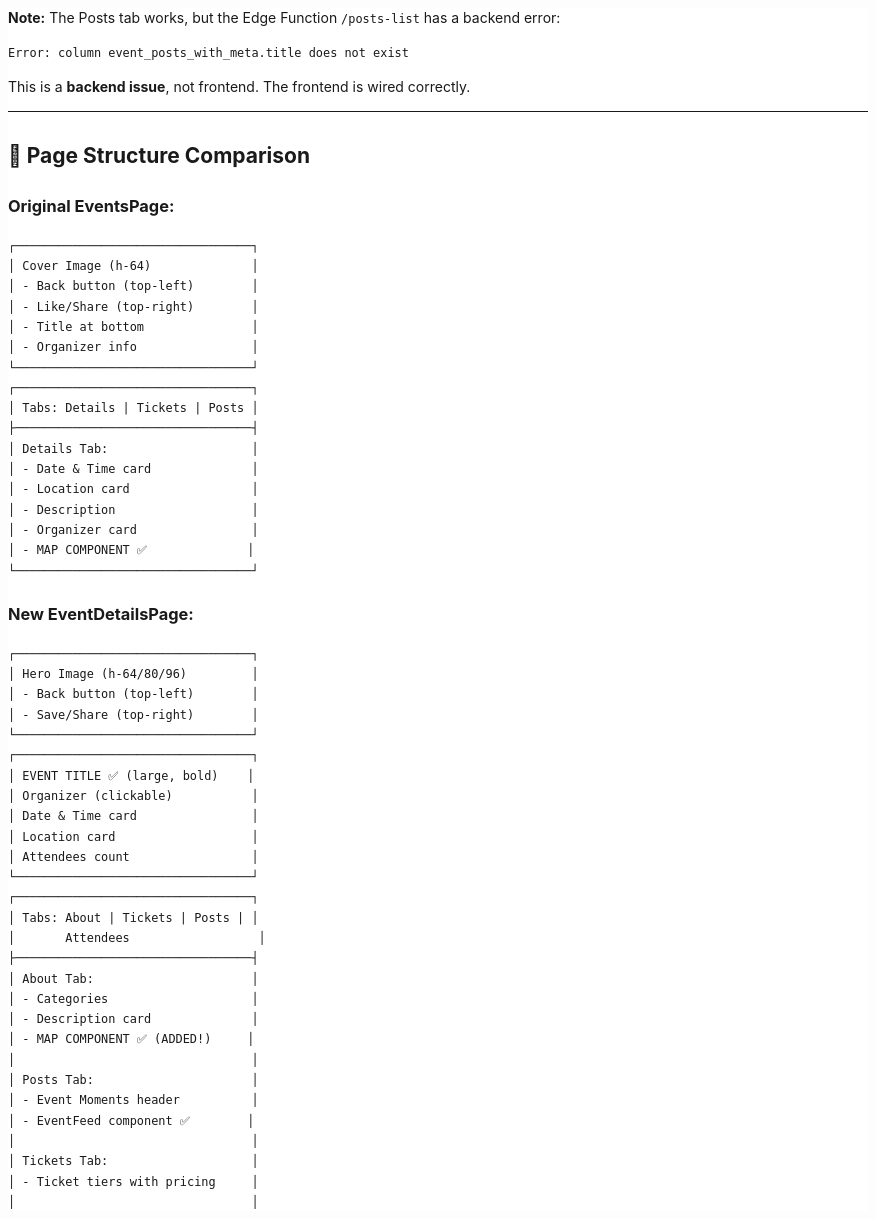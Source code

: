 ```tsx
```

**Note:** The Posts tab works, but the Edge Function `/posts-list` has a backend error:
```
Error: column event_posts_with_meta.title does not exist
```
This is a **backend issue**, not frontend. The frontend is wired correctly.

---

## 🎨 Page Structure Comparison

### **Original EventsPage:**
```
┌─────────────────────────────────┐
│ Cover Image (h-64)              │
│ - Back button (top-left)        │
│ - Like/Share (top-right)        │
│ - Title at bottom               │
│ - Organizer info                │
└─────────────────────────────────┘
┌─────────────────────────────────┐
│ Tabs: Details | Tickets | Posts │
├─────────────────────────────────┤
│ Details Tab:                    │
│ - Date & Time card              │
│ - Location card                 │
│ - Description                   │
│ - Organizer card                │
│ - MAP COMPONENT ✅              │
└─────────────────────────────────┘
```

### **New EventDetailsPage:**
```
┌─────────────────────────────────┐
│ Hero Image (h-64/80/96)         │
│ - Back button (top-left)        │
│ - Save/Share (top-right)        │
└─────────────────────────────────┘
┌─────────────────────────────────┐
│ EVENT TITLE ✅ (large, bold)    │
│ Organizer (clickable)           │
│ Date & Time card                │
│ Location card                   │
│ Attendees count                 │
└─────────────────────────────────┘
┌─────────────────────────────────┐
│ Tabs: About | Tickets | Posts | │
│       Attendees                  │
├─────────────────────────────────┤
│ About Tab:                      │
│ - Categories                    │
│ - Description card              │
│ - MAP COMPONENT ✅ (ADDED!)     │
│                                 │
│ Posts Tab:                      │
│ - Event Moments header          │
│ - EventFeed component ✅        │
│                                 │
│ Tickets Tab:                    │
│ - Ticket tiers with pricing     │
│                                 │
```